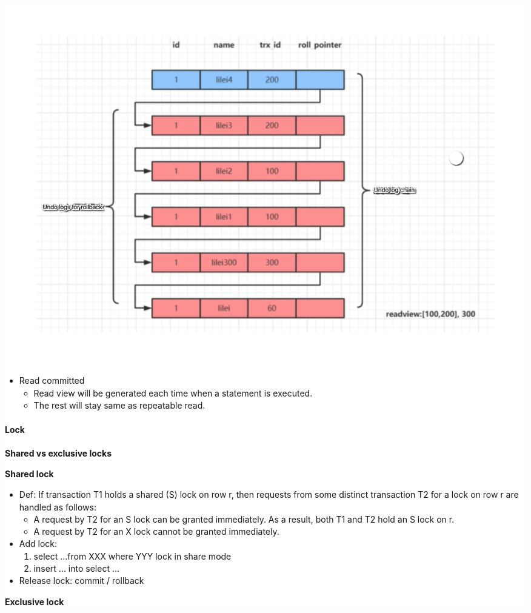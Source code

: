 ![](images/mysql_innodb_mvcc_undologchain.png)

* Read committed
  * Read view will be generated each time when a statement is executed. 
  * The rest will stay same as repeatable read. 

#### Lock

**Shared vs exclusive locks**

**Shared lock**

* Def: If transaction T1 holds a shared (S) lock on row r, then requests from some distinct transaction T2 for a lock on row r are handled as follows:
  * A request by T2 for an S lock can be granted immediately. As a result, both T1 and T2 hold an S lock on r.
  * A request by T2 for an X lock cannot be granted immediately.
* Add lock:   
  1. select ...from XXX where YYY lock in share mode
  2. insert ... into select ... 
* Release lock:  commit / rollback

**Exclusive lock**
